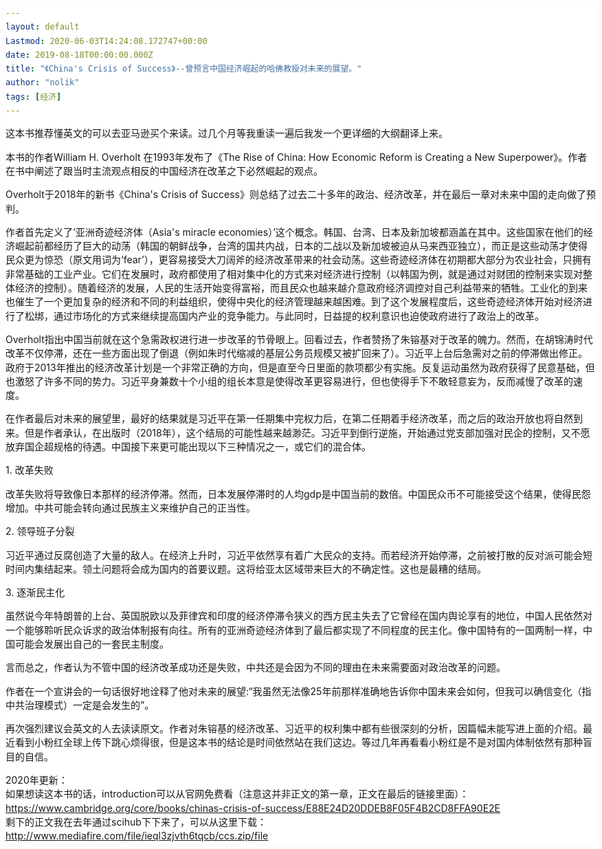 ```yaml
---
layout: default
Lastmod: 2020-06-03T14:24:08.172747+00:00
date: 2019-08-18T00:00:00.000Z
title: "《China's Crisis of Success》--曾预言中国经济崛起的哈佛教授对未来的展望。"
author: "nolik"
tags: [经济]
---
```


这本书推荐懂英文的可以去亚马逊买个来读。过几个月等我重读一遍后我发一个更详细的大纲翻译上来。  
  
  
本书的作者William H. Overholt 在1993年发布了《The Rise of China: How Economic Reform is Creating a New Superpower》。作者在书中阐述了跟当时主流观点相反的中国经济在改革之下必然崛起的观点。  
  
  
Overholt于2018年的新书《China's Crisis of Success》则总结了过去二十多年的政治、经济改革，并在最后一章对未来中国的走向做了预判。  
  
  
作者首先定义了‘亚洲奇迹经济体（Asia's miracle economies）’这个概念。韩国、台湾、日本及新加坡都涵盖在其中。这些国家在他们的经济崛起前都经历了巨大的动荡（韩国的朝鲜战争，台湾的国共内战，日本的二战以及新加坡被迫从马来西亚独立），而正是这些动荡才使得民众更为惊恐（原文用词为‘fear’），更容易接受大刀阔斧的经济改革带来的社会动荡。这些奇迹经济体在初期都大部分为农业社会，只拥有非常基础的工业产业。它们在发展时，政府都使用了相对集中化的方式来对经济进行控制（以韩国为例，就是通过对财团的控制来实现对整体经济的控制）。随着经济的发展，人民的生活开始变得富裕，而且民众也越来越介意政府经济调控对自己利益带来的牺牲。工业化的到来也催生了一个更加复杂的经济和不同的利益组织，使得中央化的经济管理越来越困难。到了这个发展程度后，这些奇迹经济体开始对经济进行了松绑，通过市场化的方式来继续提高国内产业的竞争能力。与此同时，日益提的权利意识也迫使政府进行了政治上的改革。  
  
  
Overholt指出中国当前就在这个急需政权进行进一步改革的节骨眼上。回看过去，作者赞扬了朱镕基对于改革的魄力。然而，在胡锦涛时代改革不仅停滞，还在一些方面出现了倒退（例如朱时代缩减的基层公务员规模又被扩回来了）。习近平上台后急需对之前的停滞做出修正。政府于2013年推出的经济改革计划是一个非常正确的方向，但是直至今日里面的款项都少有实施。反复运动虽然为政府获得了民意基础，但也激怒了许多不同的势力。习近平身兼数十个小组的组长本意是使得改革更容易进行，但也使得手下不敢轻意妄为，反而减慢了改革的速度。  
  
  
在作者最后对未来的展望里，最好的结果就是习近平在第一任期集中完权力后，在第二任期着手经济改革，而之后的政治开放也将自然到来。但是作者承认，在出版时（2018年），这个结局的可能性越来越渺茫。习近平到倒行逆施，开始通过党支部加强对民企的控制，又不愿放弃国企超规格的待遇。中国接下来更可能出现以下三种情况之一，或它们的混合体。  
  
  
1\. 改革失败  
  
改革失败将导致像日本那样的经济停滞。然而，日本发展停滞时的人均gdp是中国当前的数倍。中国民众币不可能接受这个结果，使得民怨增加。中共可能会转向通过民族主义来维护自己的正当性。  
  
2\. 领导班子分裂  
  
习近平通过反腐创造了大量的敌人。在经济上升时，习近平依然享有着广大民众的支持。而若经济开始停滞，之前被打散的反对派可能会短时间内集结起来。领土问题将会成为国内的首要议题。这将给亚太区域带来巨大的不确定性。这也是最糟的结局。  
  
3\. 逐渐民主化  
  
虽然说今年特朗普的上台、英国脱欧以及菲律宾和印度的经济停滞令狭义的西方民主失去了它曾经在国内舆论享有的地位，中国人民依然对一个能够聆听民众诉求的政治体制报有向往。所有的亚洲奇迹经济体到了最后都实现了不同程度的民主化。像中国特有的一国两制一样，中国可能会发展出自己的一套民主制度。  
  
  
言而总之，作者认为不管中国的经济改革成功还是失败，中共还是会因为不同的理由在未来需要面对政治改革的问题。  
  
作者在一个宣讲会的一句话很好地诠释了他对未来的展望:“我虽然无法像25年前那样准确地告诉你中国未来会如何，但我可以确信变化（指中共治理模式）一定是会发生的”。  
  
  
再次强烈建议会英文的人去读读原文。作者对朱镕基的经济改革、习近平的权利集中都有些很深刻的分析，因篇幅未能写进上面的介绍。最近看到小粉红全球上传下跳心烦得很，但是这本书的结论是时间依然站在我们这边。等过几年再看看小粉红是不是对国内体制依然有那种盲目的自信。  
  
2020年更新：  
如果想读这本书的话，introduction可以从官网免费看（注意这并非正文的第一章，正文在最后的链接里面）：  
https://www.cambridge.org/core/books/chinas-crisis-of-success/E88E24D20DDEB8F05F4B2CD8FFA90E2E  
剩下的正文我在去年通过scihub下下来了，可以从这里下载：  
http://www.mediafire.com/file/ieql3zjvth6tqcb/ccs.zip/file
